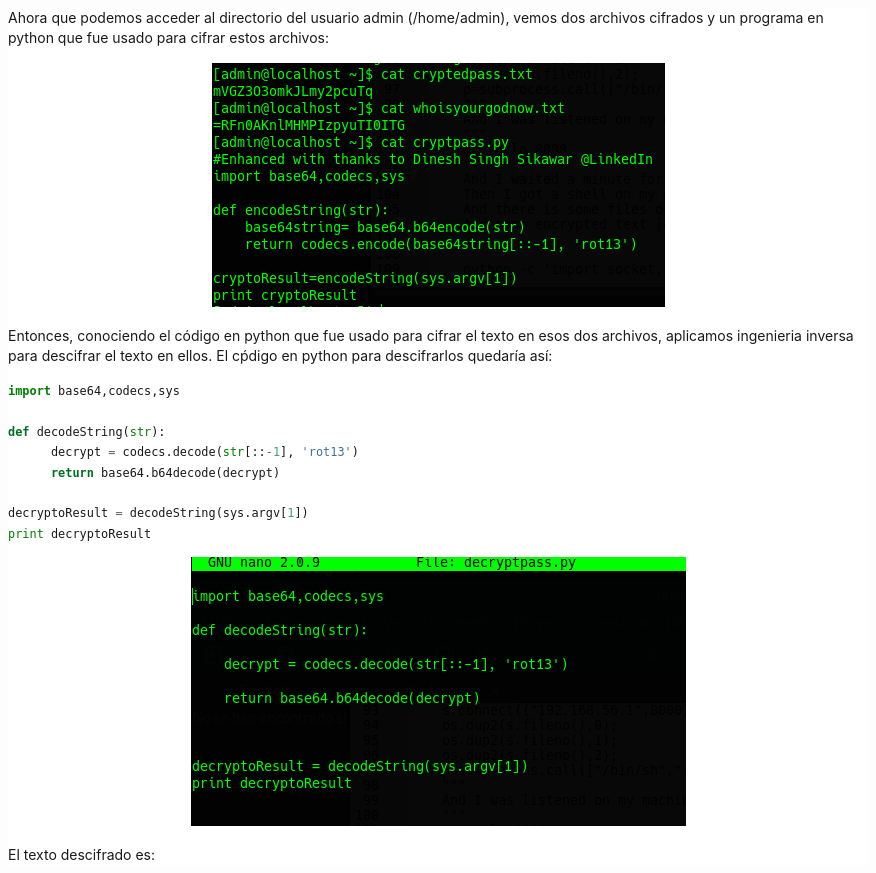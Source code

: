 Ahora que podemos acceder al directorio del usuario admin (/home/admin), vemos dos archivos cifrados y un programa en python que fue usado para cifrar estos archivos:

<p align="center">
  <img src="../assets/images/vulnhub-fristileaks-1-3/28.png">
</p>

Entonces, conociendo el código en python que fue usado para cifrar el texto en esos dos archivos, aplicamos ingenieria inversa para descifrar el texto en ellos. El cṕdigo en python para descifrarlos quedaría así:

```python
import base64,codecs,sys

def decodeString(str):
      decrypt = codecs.decode(str[::-1], 'rot13')
      return base64.b64decode(decrypt)

decryptoResult = decodeString(sys.argv[1])
print decryptoResult
```

<p align="center">
  <img src="../assets/images/vulnhub-fristileaks-1-3/29.png">
</p>

El texto descifrado es:
